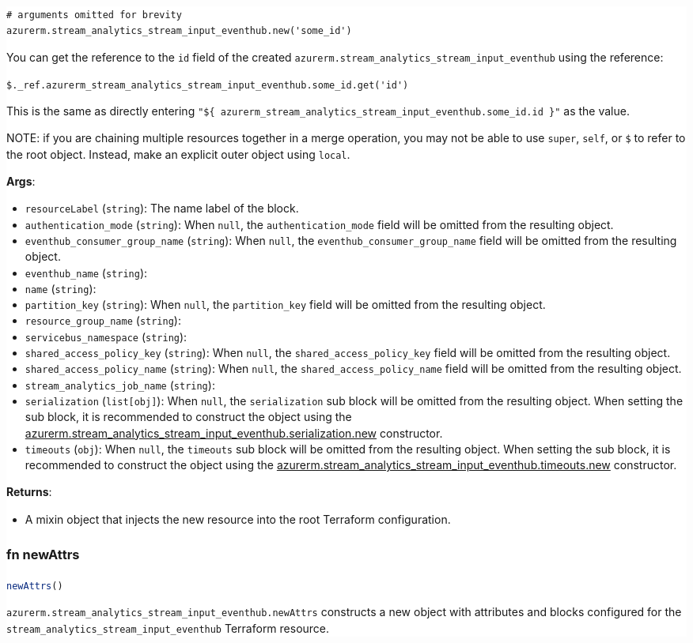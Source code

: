     # arguments omitted for brevity
    azurerm.stream_analytics_stream_input_eventhub.new('some_id')

You can get the reference to the `id` field of the created `azurerm.stream_analytics_stream_input_eventhub` using the reference:

    $._ref.azurerm_stream_analytics_stream_input_eventhub.some_id.get('id')

This is the same as directly entering `"${ azurerm_stream_analytics_stream_input_eventhub.some_id.id }"` as the value.

NOTE: if you are chaining multiple resources together in a merge operation, you may not be able to use `super`, `self`,
or `$` to refer to the root object. Instead, make an explicit outer object using `local`.

**Args**:
  - `resourceLabel` (`string`): The name label of the block.
  - `authentication_mode` (`string`):  When `null`, the `authentication_mode` field will be omitted from the resulting object.
  - `eventhub_consumer_group_name` (`string`):  When `null`, the `eventhub_consumer_group_name` field will be omitted from the resulting object.
  - `eventhub_name` (`string`): 
  - `name` (`string`): 
  - `partition_key` (`string`):  When `null`, the `partition_key` field will be omitted from the resulting object.
  - `resource_group_name` (`string`): 
  - `servicebus_namespace` (`string`): 
  - `shared_access_policy_key` (`string`):  When `null`, the `shared_access_policy_key` field will be omitted from the resulting object.
  - `shared_access_policy_name` (`string`):  When `null`, the `shared_access_policy_name` field will be omitted from the resulting object.
  - `stream_analytics_job_name` (`string`): 
  - `serialization` (`list[obj]`):  When `null`, the `serialization` sub block will be omitted from the resulting object. When setting the sub block, it is recommended to construct the object using the [azurerm.stream_analytics_stream_input_eventhub.serialization.new](#fn-streamanalyticsstreaminputeventhubserializationnew) constructor.
  - `timeouts` (`obj`):  When `null`, the `timeouts` sub block will be omitted from the resulting object. When setting the sub block, it is recommended to construct the object using the [azurerm.stream_analytics_stream_input_eventhub.timeouts.new](#fn-streamanalyticsstreaminputeventhubtimeoutsnew) constructor.

**Returns**:
- A mixin object that injects the new resource into the root Terraform configuration.


### fn newAttrs

```ts
newAttrs()
```


`azurerm.stream_analytics_stream_input_eventhub.newAttrs` constructs a new object with attributes and blocks configured for the `stream_analytics_stream_input_eventhub`
Terraform resource.
